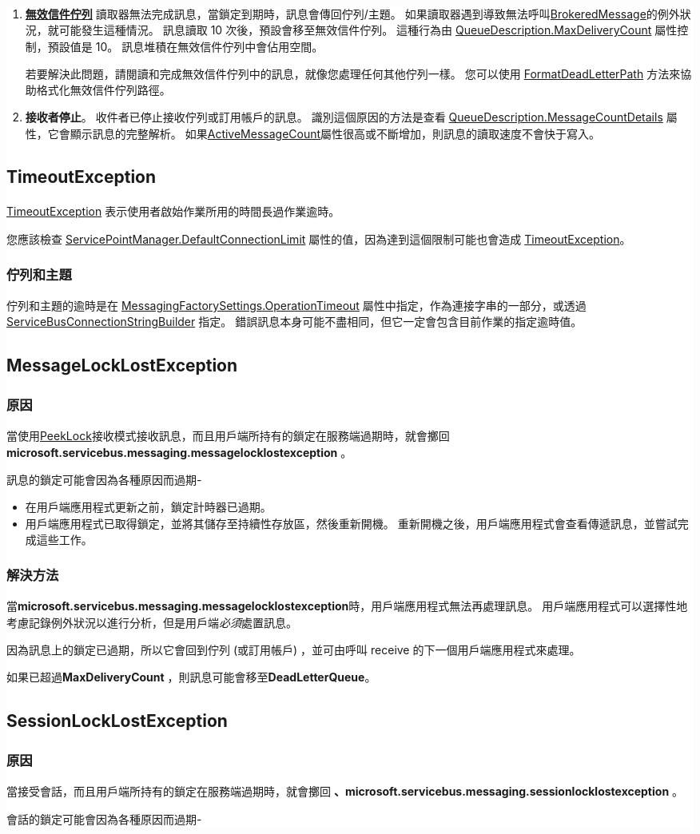 1. **[無效信件佇列](service-bus-dead-letter-queues.md)** 讀取器無法完成訊息，當鎖定到期時，訊息會傳回佇列/主題。 如果讀取器遇到導致無法呼叫[BrokeredMessage](/dotnet/api/microsoft.servicebus.messaging.brokeredmessage.complete)的例外狀況，就可能發生這種情況。 訊息讀取 10 次後，預設會移至無效信件佇列。 這種行為由 [QueueDescription.MaxDeliveryCount](/dotnet/api/microsoft.servicebus.messaging.queuedescription.maxdeliverycount) 屬性控制，預設值是 10。 訊息堆積在無效信件佇列中會佔用空間。
   
    若要解決此問題，請閱讀和完成無效信件佇列中的訊息，就像您處理任何其他佇列一樣。 您可以使用 [FormatDeadLetterPath](/dotnet/api/microsoft.azure.servicebus.entitynamehelper.formatdeadletterpath) 方法來協助格式化無效信件佇列路徑。
2. **接收者停止**。 收件者已停止接收佇列或訂用帳戶的訊息。 識別這個原因的方法是查看 [QueueDescription.MessageCountDetails](/dotnet/api/microsoft.servicebus.messaging.messagecountdetails) 屬性，它會顯示訊息的完整解析。 如果[ActiveMessageCount](/dotnet/api/microsoft.servicebus.messaging.messagecountdetails.activemessagecount)屬性很高或不斷增加，則訊息的讀取速度不會快于寫入。

## <a name="timeoutexception"></a>TimeoutException
[TimeoutException](/dotnet/api/system.timeoutexception?view=netcore-3.1) 表示使用者啟始作業所用的時間長過作業逾時。 

您應該檢查 [ServicePointManager.DefaultConnectionLimit](/dotnet/api/system.net.servicepointmanager.defaultconnectionlimit?view=netcore-3.1) 屬性的值，因為達到這個限制可能也會造成 [TimeoutException](/dotnet/api/system.timeoutexception?view=netcore-3.1)。

### <a name="queues-and-topics"></a>佇列和主題
佇列和主題的逾時是在 [MessagingFactorySettings.OperationTimeout](/dotnet/api/microsoft.servicebus.messaging.messagingfactorysettings) 屬性中指定，作為連接字串的一部分，或透過 [ServiceBusConnectionStringBuilder](/dotnet/api/microsoft.azure.servicebus.servicebusconnectionstringbuilder) 指定。 錯誤訊息本身可能不盡相同，但它一定會包含目前作業的指定逾時值。 

## <a name="messagelocklostexception"></a>MessageLockLostException

### <a name="cause"></a>原因

當使用[PeekLock](message-transfers-locks-settlement.md#peeklock)接收模式接收訊息，而且用戶端所持有的鎖定在服務端過期時，就會擲回**microsoft.servicebus.messaging.messagelocklostexception** 。

訊息的鎖定可能會因為各種原因而過期- 

  * 在用戶端應用程式更新之前，鎖定計時器已過期。
  * 用戶端應用程式已取得鎖定，並將其儲存至持續性存放區，然後重新開機。 重新開機之後，用戶端應用程式會查看傳遞訊息，並嘗試完成這些工作。

### <a name="resolution"></a>解決方法

當**microsoft.servicebus.messaging.messagelocklostexception**時，用戶端應用程式無法再處理訊息。 用戶端應用程式可以選擇性地考慮記錄例外狀況以進行分析，但是用戶端*必須*處置訊息。

因為訊息上的鎖定已過期，所以它會回到佇列 (或訂用帳戶) ，並可由呼叫 receive 的下一個用戶端應用程式來處理。

如果已超過**MaxDeliveryCount** ，則訊息可能會移至**DeadLetterQueue**。

## <a name="sessionlocklostexception"></a>SessionLockLostException

### <a name="cause"></a>原因

當接受會話，而且用戶端所持有的鎖定在服務端過期時，就會擲回 **、microsoft.servicebus.messaging.sessionlocklostexception** 。

會話的鎖定可能會因為各種原因而過期- 
